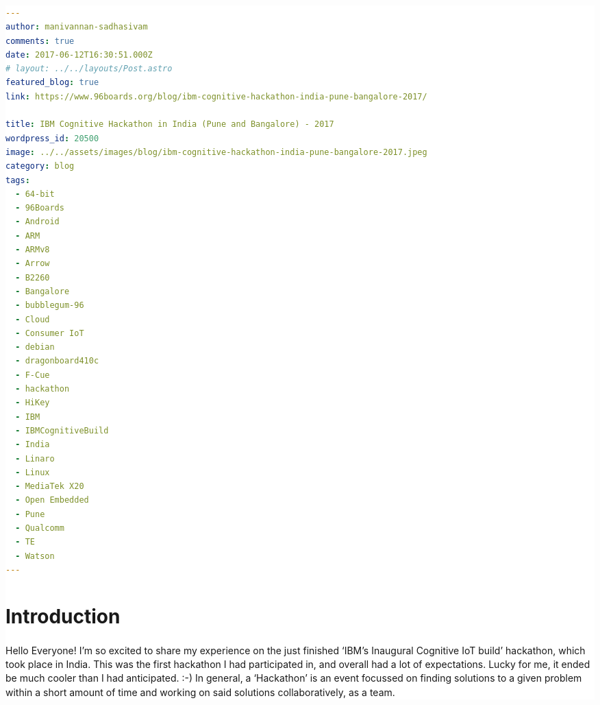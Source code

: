 ```yaml
---
author: manivannan-sadhasivam
comments: true
date: 2017-06-12T16:30:51.000Z
# layout: ../../layouts/Post.astro
featured_blog: true
link: https://www.96boards.org/blog/ibm-cognitive-hackathon-india-pune-bangalore-2017/

title: IBM Cognitive Hackathon in India (Pune and Bangalore) - 2017
wordpress_id: 20500
image: ../../assets/images/blog/ibm-cognitive-hackathon-india-pune-bangalore-2017.jpeg
category: blog
tags:
  - 64-bit
  - 96Boards
  - Android
  - ARM
  - ARMv8
  - Arrow
  - B2260
  - Bangalore
  - bubblegum-96
  - Cloud
  - Consumer IoT
  - debian
  - dragonboard410c
  - F-Cue
  - hackathon
  - HiKey
  - IBM
  - IBMCognitiveBuild
  - India
  - Linaro
  - Linux
  - MediaTek X20
  - Open Embedded
  - Pune
  - Qualcomm
  - TE
  - Watson
---
```


# Introduction

Hello Everyone! I’m so excited to share my experience on the just finished ‘IBM’s Inaugural Cognitive IoT build’ hackathon, which took place in India. This was the first hackathon I had participated in, and overall had a lot of expectations. Lucky for me, it ended be much cooler than I had anticipated. :-) In general, a ‘Hackathon’ is an event focussed on finding solutions to a given problem within a short amount of time and working on said solutions collaboratively, as a team.
